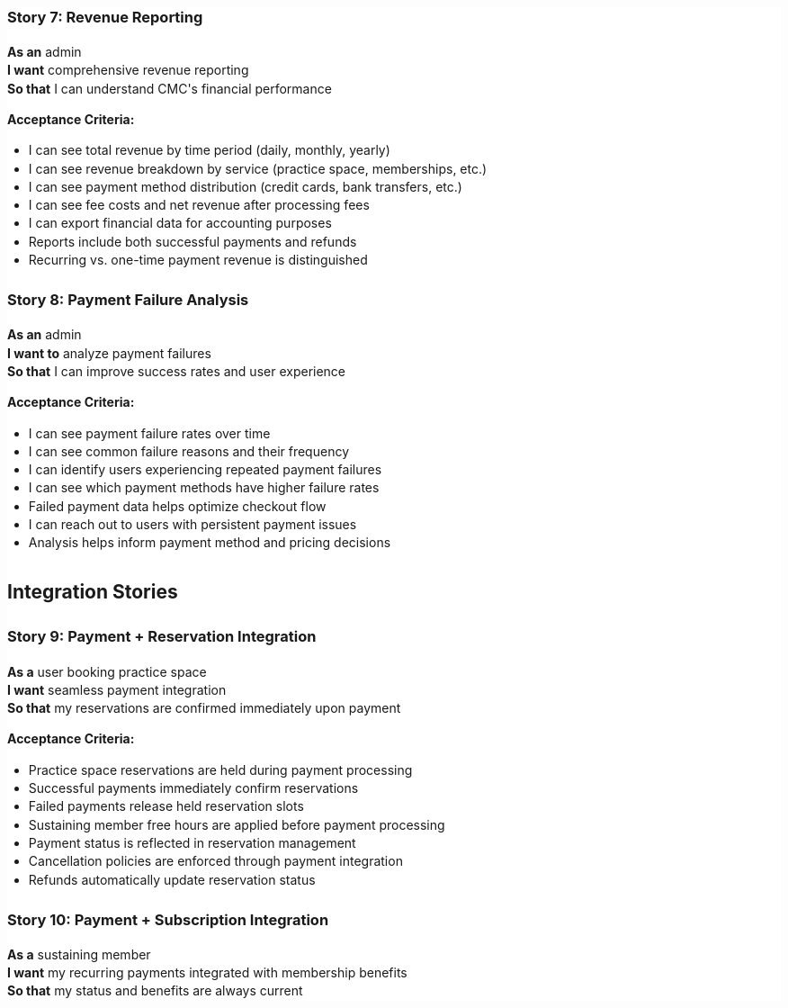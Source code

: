 ### Story 7: Revenue Reporting

**As an** admin  
**I want** comprehensive revenue reporting  
**So that** I can understand CMC's financial performance  

**Acceptance Criteria:**

- I can see total revenue by time period (daily, monthly, yearly)
- I can see revenue breakdown by service (practice space, memberships, etc.)
- I can see payment method distribution (credit cards, bank transfers, etc.)
- I can see fee costs and net revenue after processing fees
- I can export financial data for accounting purposes
- Reports include both successful payments and refunds
- Recurring vs. one-time payment revenue is distinguished

### Story 8: Payment Failure Analysis

**As an** admin  
**I want to** analyze payment failures  
**So that** I can improve success rates and user experience  

**Acceptance Criteria:**

- I can see payment failure rates over time
- I can see common failure reasons and their frequency
- I can identify users experiencing repeated payment failures
- I can see which payment methods have higher failure rates
- Failed payment data helps optimize checkout flow
- I can reach out to users with persistent payment issues
- Analysis helps inform payment method and pricing decisions

## Integration Stories

### Story 9: Payment + Reservation Integration

**As a** user booking practice space  
**I want** seamless payment integration  
**So that** my reservations are confirmed immediately upon payment  

**Acceptance Criteria:**

- Practice space reservations are held during payment processing
- Successful payments immediately confirm reservations
- Failed payments release held reservation slots
- Sustaining member free hours are applied before payment processing
- Payment status is reflected in reservation management
- Cancellation policies are enforced through payment integration
- Refunds automatically update reservation status

### Story 10: Payment + Subscription Integration

**As a** sustaining member  
**I want** my recurring payments integrated with membership benefits  
**So that** my status and benefits are always current  
